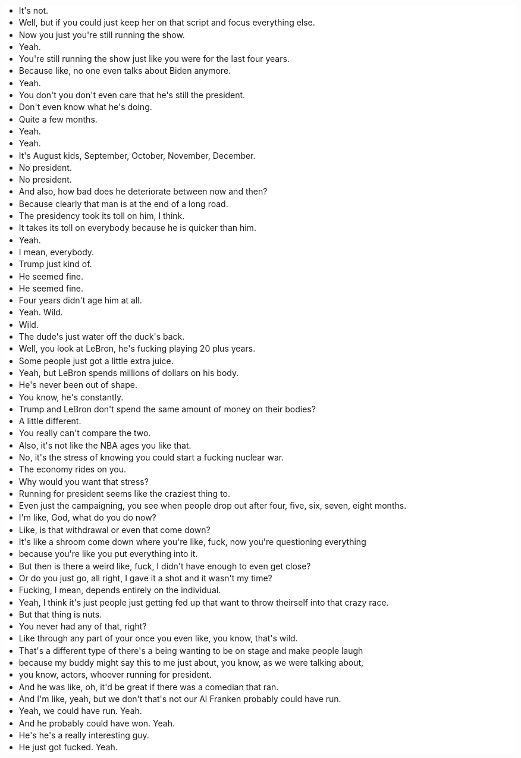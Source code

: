 *  It's not.
*  Well, but if you could just keep her on that script and focus everything else.
*  Now you just you're still running the show.
*  Yeah.
*  You're still running the show just like you were for the last four years.
*  Because like, no one even talks about Biden anymore.
*  Yeah.
*  You don't you don't even care that he's still the president.
*  Don't even know what he's doing.
*  Quite a few months.
*  Yeah.
*  Yeah.
*  It's August kids, September, October, November, December.
*  No president.
*  No president.
*  And also, how bad does he deteriorate between now and then?
*  Because clearly that man is at the end of a long road.
*  The presidency took its toll on him, I think.
*  It takes its toll on everybody because he is quicker than him.
*  Yeah.
*  I mean, everybody.
*  Trump just kind of.
*  He seemed fine.
*  He seemed fine.
*  Four years didn't age him at all.
*  Yeah. Wild.
*  Wild.
*  The dude's just water off the duck's back.
*  Well, you look at LeBron, he's fucking playing 20 plus years.
*  Some people just got a little extra juice.
*  Yeah, but LeBron spends millions of dollars on his body.
*  He's never been out of shape.
*  You know, he's constantly.
*  Trump and LeBron don't spend the same amount of money on their bodies?
*  A little different.
*  You really can't compare the two.
*  Also, it's not like the NBA ages you like that.
*  No, it's the stress of knowing you could start a fucking nuclear war.
*  The economy rides on you.
*  Why would you want that stress?
*  Running for president seems like the craziest thing to.
*  Even just the campaigning, you see when people drop out after four, five, six, seven, eight months.
*  I'm like, God, what do you do now?
*  Like, is that withdrawal or even that come down?
*  It's like a shroom come down where you're like, fuck, now you're questioning everything
*  because you're like you put everything into it.
*  But then is there a weird like, fuck, I didn't have enough to even get close?
*  Or do you just go, all right, I gave it a shot and it wasn't my time?
*  Fucking, I mean, depends entirely on the individual.
*  Yeah, I think it's just people just getting fed up that want to throw theirself into that crazy race.
*  But that thing is nuts.
*  You never had any of that, right?
*  Like through any part of your once you even like, you know, that's wild.
*  That's a different type of there's a being wanting to be on stage and make people laugh
*  because my buddy might say this to me just about, you know, as we were talking about,
*  you know, actors, whoever running for president.
*  And he was like, oh, it'd be great if there was a comedian that ran.
*  And I'm like, yeah, but we don't that's not our Al Franken probably could have run.
*  Yeah, we could have run. Yeah.
*  And he probably could have won. Yeah.
*  He's he's a really interesting guy.
*  He just got fucked. Yeah.